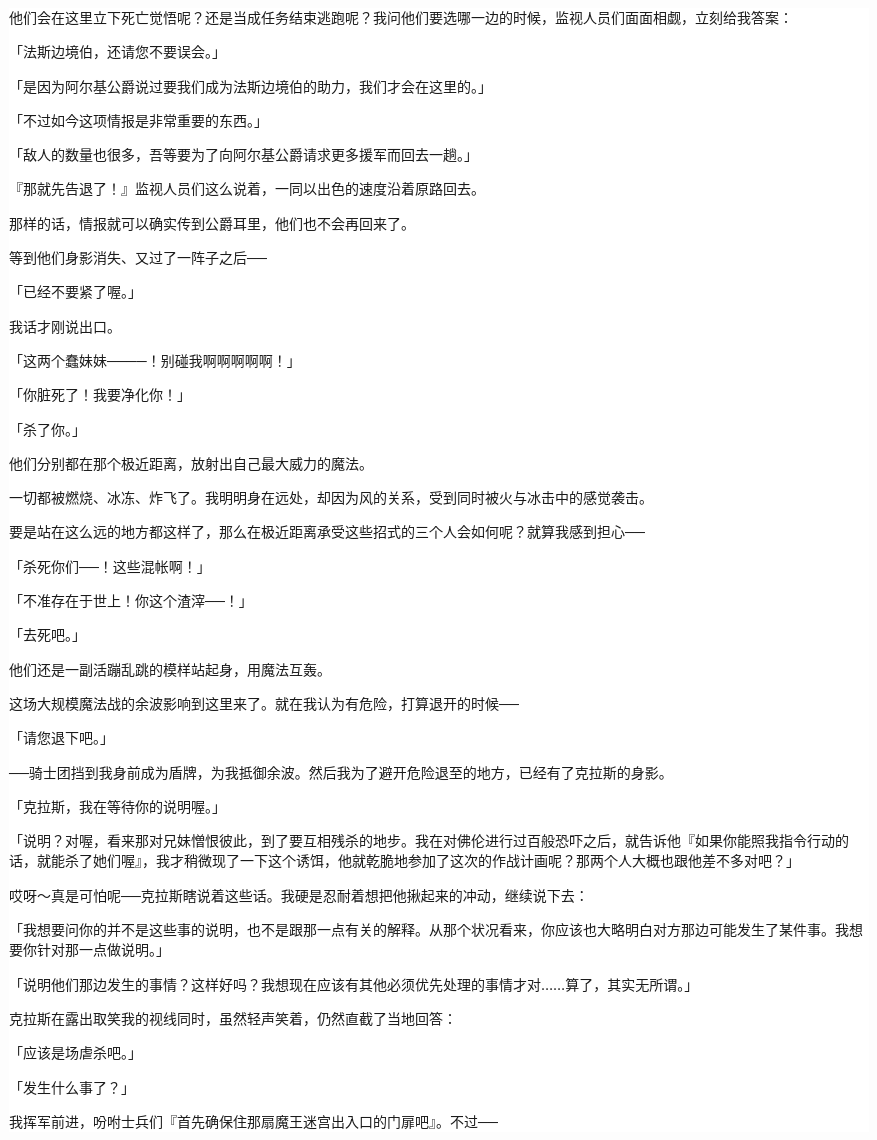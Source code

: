 他们会在这里立下死亡觉悟呢？还是当成任务结束逃跑呢？我问他们要选哪一边的时候，监视人员们面面相觑，立刻给我答案：

「法斯边境伯，还请您不要误会。」

「是因为阿尔基公爵说过要我们成为法斯边境伯的助力，我们才会在这里的。」

「不过如今这项情报是非常重要的东西。」

「敌人的数量也很多，吾等要为了向阿尔基公爵请求更多援军而回去一趟。」

『那就先告退了！』监视人员们这么说着，一同以出色的速度沿着原路回去。

那样的话，情报就可以确实传到公爵耳里，他们也不会再回来了。

等到他们身影消失、又过了一阵子之后──

「已经不要紧了喔。」

我话才刚说出口。

「这两个蠢妹妹────！别碰我啊啊啊啊啊！」

「你脏死了！我要净化你！」

「杀了你。」

他们分别都在那个极近距离，放射出自己最大威力的魔法。

一切都被燃烧、冰冻、炸飞了。我明明身在远处，却因为风的关系，受到同时被火与冰击中的感觉袭击。

要是站在这么远的地方都这样了，那么在极近距离承受这些招式的三个人会如何呢？就算我感到担心──

「杀死你们──！这些混帐啊！」

「不准存在于世上！你这个渣滓──！」

「去死吧。」

他们还是一副活蹦乱跳的模样站起身，用魔法互轰。

这场大规模魔法战的余波影响到这里来了。就在我认为有危险，打算退开的时候──

「请您退下吧。」

──骑士团挡到我身前成为盾牌，为我抵御余波。然后我为了避开危险退至的地方，已经有了克拉斯的身影。

「克拉斯，我在等待你的说明喔。」

「说明？对喔，看来那对兄妹憎恨彼此，到了要互相残杀的地步。我在对佛伦进行过百般恐吓之后，就告诉他『如果你能照我指令行动的话，就能杀了她们喔』，我才稍微现了一下这个诱饵，他就乾脆地参加了这次的作战计画呢？那两个人大概也跟他差不多对吧？」

哎呀～真是可怕呢──克拉斯瞎说着这些话。我硬是忍耐着想把他揪起来的冲动，继续说下去：

「我想要问你的并不是这些事的说明，也不是跟那一点有关的解释。从那个状况看来，你应该也大略明白对方那边可能发生了某件事。我想要你针对那一点做说明。」

「说明他们那边发生的事情？这样好吗？我想现在应该有其他必须优先处理的事情才对……算了，其实无所谓。」

克拉斯在露出取笑我的视线同时，虽然轻声笑着，仍然直截了当地回答：

「应该是场虐杀吧。」

「发生什么事了？」

我挥军前进，吩咐士兵们『首先确保住那扇魔王迷宫出入口的门扉吧』。不过──
